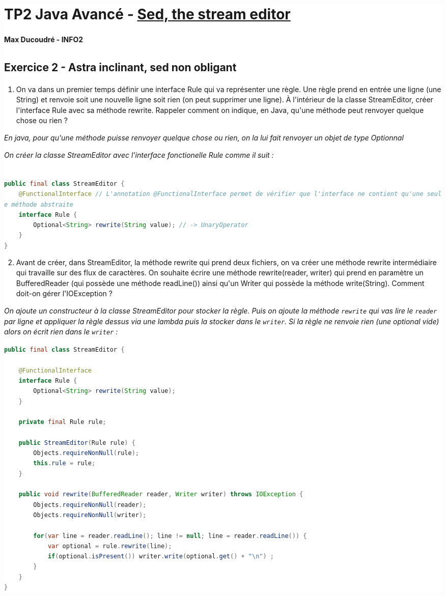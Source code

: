 # TP2 Java Avancé - [ Sed, the stream editor ](https://monge.univ-mlv.fr/ens/IR/IR2/2023-2024/JavaAvance/td02.php)
#### Max Ducoudré - INFO2


## Exercice 2 - Astra inclinant, sed non obligant
1. On va dans un premier temps définir une interface Rule qui va représenter une règle. Une règle prend en entrée une ligne (une String) et renvoie soit une nouvelle ligne soit rien (on peut supprimer une ligne).  À l'intérieur de la classe StreamEditor, créer l'interface Rule avec sa méthode rewrite. Rappeler comment on indique, en Java, qu'une méthode peut renvoyer quelque chose ou rien ?


*En java, pour qu'une méthode puisse renvoyer quelque chose ou rien, on la lui fait renvoyer un objet de type Optionnal<T>*

*On créer la classe StreamEditor avec l'interface fonctionelle Rule comme il suit :*
```java

public final class StreamEditor {
	@FunctionalInterface // L'annotation @FunctionalInterface permet de vérifier que l'interface ne contient qu'une seule méthode abstraite
	interface Rule {
		Optional<String> rewrite(String value); // -> UnaryOperator
	}
}
```


2. Avant de créer, dans StreamEditor, la méthode rewrite qui prend deux fichiers, on va créer une méthode rewrite intermédiaire qui travaille sur des flux de caractères. On souhaite écrire une méthode rewrite(reader, writer) qui prend en paramètre un BufferedReader (qui possède une méthode readLine()) ainsi qu'un Writer qui possède la méthode write(String).
Comment doit-on gérer l'IOException ?



*On ajoute un constructeur à la classe StreamEditor pour stocker la règle. Puis on ajoute la méthode `rewrite` qui vas lire le `reader` par ligne et appliquer la règle dessus via une lambda puis la stocker dans le `writer`. Si la règle ne renvoie rien (une optional vide) alors on écrit rien dans le `writer` :*
```java
public final class StreamEditor {

	@FunctionalInterface
	interface Rule {
		Optional<String> rewrite(String value);
	}

	private final Rule rule;
	
	public StreamEditor(Rule rule) {
		Objects.requireNonNull(rule);
		this.rule = rule;
	}
    
	public void rewrite(BufferedReader reader, Writer writer) throws IOException {
		Objects.requireNonNull(reader);
		Objects.requireNonNull(writer);
		
		for(var line = reader.readLine(); line != null; line = reader.readLine()) {
			var optional = rule.rewrite(line);
			if(optional.isPresent()) writer.write(optional.get() + "\n") ;
		}
	}
}
```